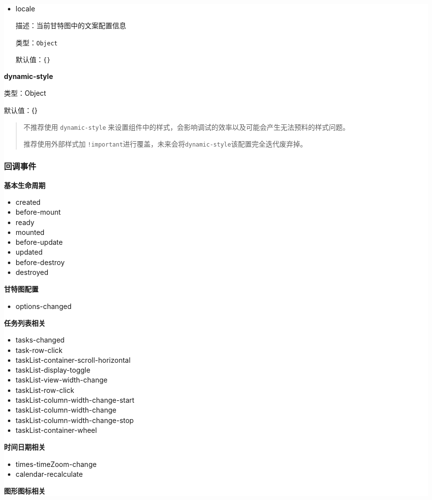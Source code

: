 

- locale

  描述：当前甘特图中的文案配置信息

  类型：`Object`

  默认值：`{}`



**dynamic-style**

类型：Object

默认值：{}



> 不推荐使用 `dynamic-style` 来设置组件中的样式，会影响调试的效率以及可能会产生无法预料的样式问题。
>
> 推荐使用外部样式加 `!important`进行覆盖，未来会将`dynamic-style`该配置完全迭代废弃掉。



### 回调事件

**基本生命周期**

- created
- before-mount
- ready
- mounted
- before-update
- updated
- before-destroy
- destroyed

**甘特图配置**

- options-changed

**任务列表相关**

- tasks-changed
- task-row-click
- taskList-container-scroll-horizontal
- taskList-display-toggle
- taskList-view-width-change
- taskList-row-click
- taskList-column-width-change-start
- taskList-column-width-change
- taskList-column-width-change-stop
- taskList-container-wheel

**时间日期相关**

- times-timeZoom-change
- calendar-recalculate

**图形图标相关**
